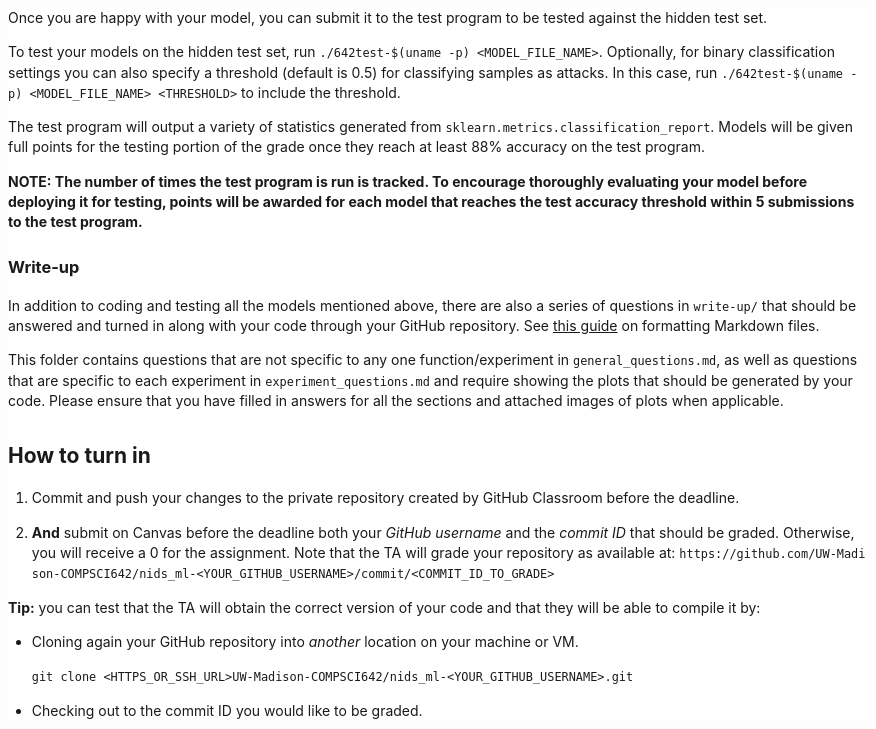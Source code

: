Once you are happy with your model, you can submit it to the test program to be
tested against the hidden test set. 

To test your models on the hidden test set, run `./642test-$(uname -p)
<MODEL_FILE_NAME>`. Optionally, for binary classification settings you can also
specify a threshold (default is 0.5) for classifying samples as attacks. In this
case, run `./642test-$(uname -p) <MODEL_FILE_NAME> <THRESHOLD>` to include the
threshold.

The test program will output a variety of statistics generated from
`sklearn.metrics.classification_report`. Models will be given full points for
the testing portion of the grade once they reach at least 88% accuracy on the
test program.

**NOTE: The number of times the test program is run is tracked. To encourage
thoroughly evaluating your model before deploying it for testing, points
will be awarded for each model that
reaches the test accuracy threshold within 5 submissions to the test program.**

### Write-up

In addition to coding and testing all the models mentioned above, there are also
a series of questions in `write-up/` that should be answered and turned in along
with your code through your GitHub repository. See [this
guide](https://www.markdownguide.org/basic-syntax/) on formatting Markdown
files.

This folder contains questions that are not specific to any one
function/experiment in `general_questions.md`, as well as questions that are
specific to each experiment in `experiment_questions.md` and require showing the
plots that should be generated by your code. Please ensure that you have filled
in answers for all the sections and attached images of plots when applicable.


## How to turn in

1. Commit and push your changes to the private repository created by GitHub
   Classroom before the deadline.

2. **And** submit on Canvas before the deadline both your *GitHub username* and
   the *commit ID* that should be graded. Otherwise, you will receive a 0 for
   the assignment. Note that the TA will grade your repository as available at:
   `https://github.com/UW-Madison-COMPSCI642/nids_ml-<YOUR_GITHUB_USERNAME>/commit/<COMMIT_ID_TO_GRADE>`

**Tip:** you can test that the TA will obtain the correct version of your code
and that they will be able to compile it by:

- Cloning again your GitHub repository into *another* location on your machine
  or VM.

    `git clone
    <HTTPS_OR_SSH_URL>UW-Madison-COMPSCI642/nids_ml-<YOUR_GITHUB_USERNAME>.git`

- Checking out to the commit ID you would like to be graded.
